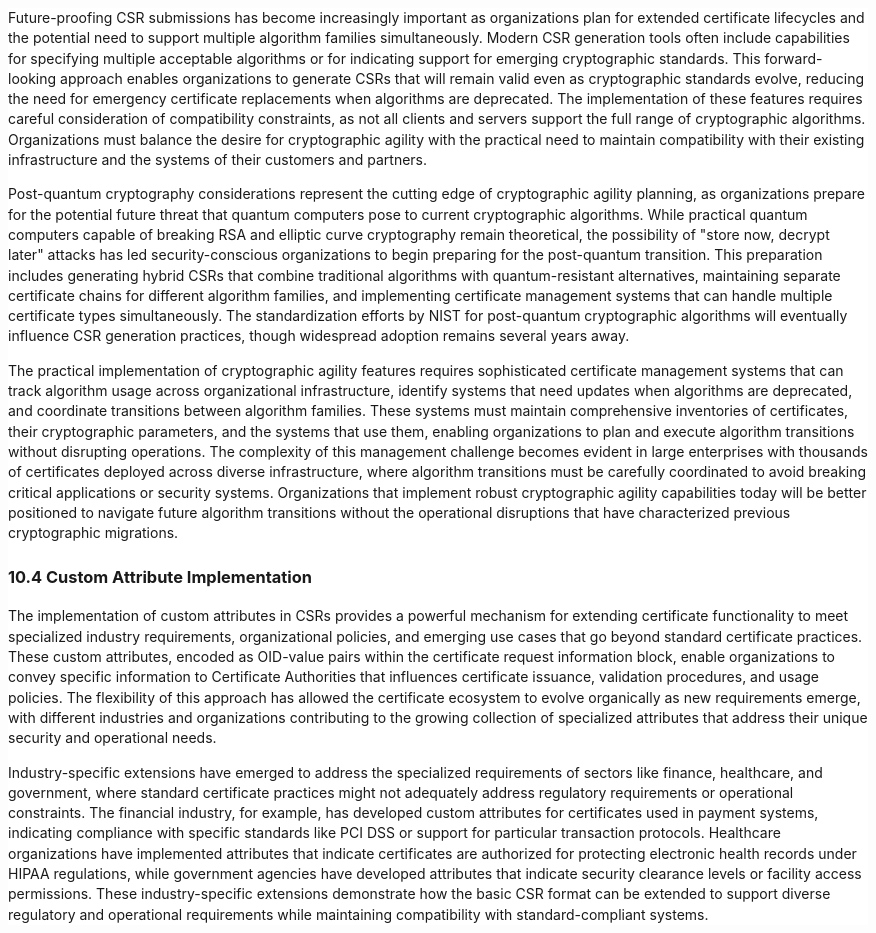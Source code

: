 Future-proofing CSR submissions has become increasingly important as organizations plan for extended certificate lifecycles and the potential need to support multiple algorithm families simultaneously. Modern CSR generation tools often include capabilities for specifying multiple acceptable algorithms or for indicating support for emerging cryptographic standards. This forward-looking approach enables organizations to generate CSRs that will remain valid even as cryptographic standards evolve, reducing the need for emergency certificate replacements when algorithms are deprecated. The implementation of these features requires careful consideration of compatibility constraints, as not all clients and servers support the full range of cryptographic algorithms. Organizations must balance the desire for cryptographic agility with the practical need to maintain compatibility with their existing infrastructure and the systems of their customers and partners.

Post-quantum cryptography considerations represent the cutting edge of cryptographic agility planning, as organizations prepare for the potential future threat that quantum computers pose to current cryptographic algorithms. While practical quantum computers capable of breaking RSA and elliptic curve cryptography remain theoretical, the possibility of "store now, decrypt later" attacks has led security-conscious organizations to begin preparing for the post-quantum transition. This preparation includes generating hybrid CSRs that combine traditional algorithms with quantum-resistant alternatives, maintaining separate certificate chains for different algorithm families, and implementing certificate management systems that can handle multiple certificate types simultaneously. The standardization efforts by NIST for post-quantum cryptographic algorithms will eventually influence CSR generation practices, though widespread adoption remains several years away.

The practical implementation of cryptographic agility features requires sophisticated certificate management systems that can track algorithm usage across organizational infrastructure, identify systems that need updates when algorithms are deprecated, and coordinate transitions between algorithm families. These systems must maintain comprehensive inventories of certificates, their cryptographic parameters, and the systems that use them, enabling organizations to plan and execute algorithm transitions without disrupting operations. The complexity of this management challenge becomes evident in large enterprises with thousands of certificates deployed across diverse infrastructure, where algorithm transitions must be carefully coordinated to avoid breaking critical applications or security systems. Organizations that implement robust cryptographic agility capabilities today will be better positioned to navigate future algorithm transitions without the operational disruptions that have characterized previous cryptographic migrations.

### 10.4 Custom Attribute Implementation

The implementation of custom attributes in CSRs provides a powerful mechanism for extending certificate functionality to meet specialized industry requirements, organizational policies, and emerging use cases that go beyond standard certificate practices. These custom attributes, encoded as OID-value pairs within the certificate request information block, enable organizations to convey specific information to Certificate Authorities that influences certificate issuance, validation procedures, and usage policies. The flexibility of this approach has allowed the certificate ecosystem to evolve organically as new requirements emerge, with different industries and organizations contributing to the growing collection of specialized attributes that address their unique security and operational needs.

Industry-specific extensions have emerged to address the specialized requirements of sectors like finance, healthcare, and government, where standard certificate practices might not adequately address regulatory requirements or operational constraints. The financial industry, for example, has developed custom attributes for certificates used in payment systems, indicating compliance with specific standards like PCI DSS or support for particular transaction protocols. Healthcare organizations have implemented attributes that indicate certificates are authorized for protecting electronic health records under HIPAA regulations, while government agencies have developed attributes that indicate security clearance levels or facility access permissions. These industry-specific extensions demonstrate how the basic CSR format can be extended to support diverse regulatory and operational requirements while maintaining compatibility with standard-compliant systems.
